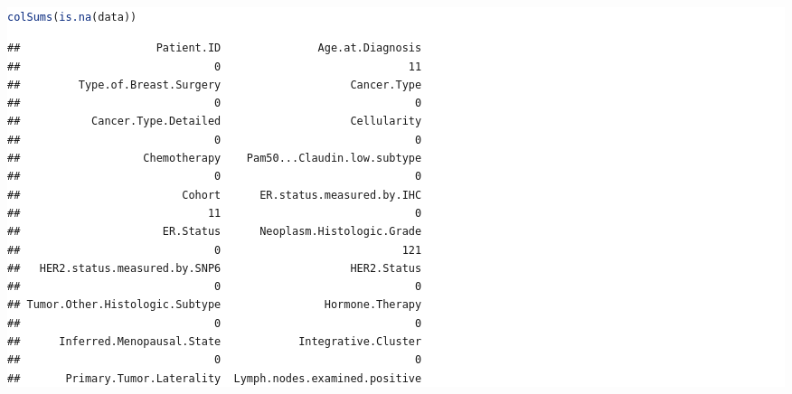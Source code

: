 ``` r
colSums(is.na(data))
```

    ##                     Patient.ID               Age.at.Diagnosis 
    ##                              0                             11 
    ##         Type.of.Breast.Surgery                    Cancer.Type 
    ##                              0                              0 
    ##           Cancer.Type.Detailed                    Cellularity 
    ##                              0                              0 
    ##                   Chemotherapy    Pam50...Claudin.low.subtype 
    ##                              0                              0 
    ##                         Cohort      ER.status.measured.by.IHC 
    ##                             11                              0 
    ##                      ER.Status      Neoplasm.Histologic.Grade 
    ##                              0                            121 
    ##   HER2.status.measured.by.SNP6                    HER2.Status 
    ##                              0                              0 
    ## Tumor.Other.Histologic.Subtype                Hormone.Therapy 
    ##                              0                              0 
    ##      Inferred.Menopausal.State            Integrative.Cluster 
    ##                              0                              0 
    ##       Primary.Tumor.Laterality  Lymph.nodes.examined.positive 